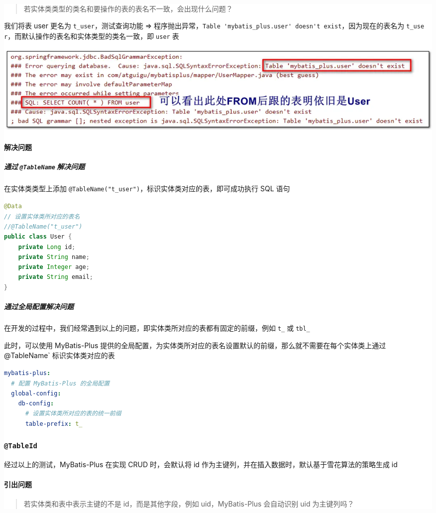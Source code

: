 > 若实体类类型的类名和要操作的表的表名不一致，会出现什么问题？

我们将表 user 更名为 `t_user`，测试查询功能 => 程序抛出异常，`Table 'mybatis_plus.user' doesn't exist`，因为现在的表名为 `t_user`，而默认操作的表名和实体类型的类名一致，即 `user` 表

![image-20220520094126411](MyBatisPlus.assets/image-20220520094126411.webp)

#### 解决问题

##### 通过 `@TableName` 解决问题

在实体类类型上添加 `@TableName("t_user")`，标识实体类对应的表，即可成功执行 SQL 语句

```java
@Data
// 设置实体类所对应的表名
//@TableName("t_user")
public class User {
    private Long id;
    private String name;
    private Integer age;
    private String email;
}
```

##### 通过全局配置解决问题

在开发的过程中，我们经常遇到以上的问题，即实体类所对应的表都有固定的前缀，例如 `t_` 或 `tbl_`

此时，可以使用 MyBatis-Plus 提供的全局配置，为实体类所对应的表名设置默认的前缀，那么就不需要在每个实体类上通过 @TableName` 标识实体类对应的表

```yml
mybatis-plus:
  # 配置 MyBatis-Plus 的全局配置
  global-config:
    db-config:
      # 设置实体类所对应的表的统一前缀
      table-prefix: t_
```

### `@TableId`

经过以上的测试，MyBatis-Plus 在实现 CRUD 时，会默认将 id 作为主键列，并在插入数据时，默认基于雪花算法的策略生成 id

#### 引出问题

> 若实体类和表中表示主键的不是 id，而是其他字段，例如 uid，MyBatis-Plus 会自动识别 uid 为主键列吗？
